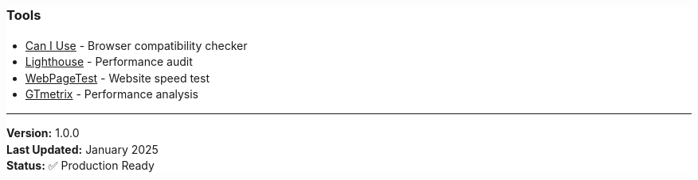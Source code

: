 ### **Tools**
- [Can I Use](https://caniuse.com/) - Browser compatibility checker
- [Lighthouse](https://developers.google.com/web/tools/lighthouse) - Performance audit
- [WebPageTest](https://webpagetest.org/) - Website speed test
- [GTmetrix](https://gtmetrix.com/) - Performance analysis

---

**Version:** 1.0.0  
**Last Updated:** January 2025  
**Status:** ✅ Production Ready
